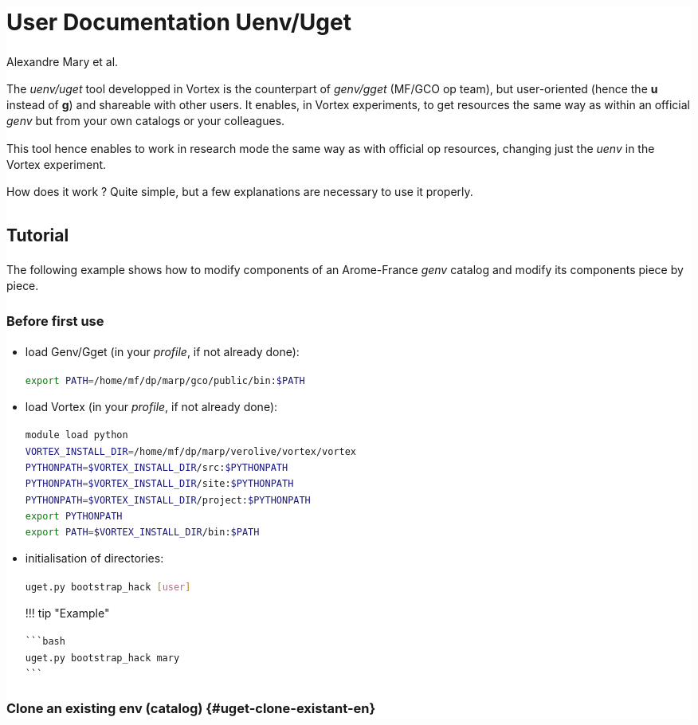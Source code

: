 # User Documentation Uenv/Uget

Alexandre Mary et al.

The *uenv/uget* tool developped in Vortex is the counterpart of
*genv/gget* (MF/GCO op team), but user-oriented (hence the **u** instead
of **g**) and shareable with other users. It enables, in Vortex
experiments, to get resources the same way as within an official *genv*
but from your own catalogs or your colleagues.

This tool hence enables to work in research mode the same way as with
official op resources, changing just the *uenv* in the Vortex
experiment.

How does it work ? Quite simple, but a few explanations are necessary to
use it properly.

## Tutorial

The following example shows how to modify components of an Arome-France
*genv* catalog and modify its components piece by piece.

### Before first use

- load Genv/Gget (in your *profile*, if not already done):

  ```bash
  export PATH=/home/mf/dp/marp/gco/public/bin:$PATH
  ```

- load Vortex (in your *profile*, if not already done):

  ```bash
  module load python
  VORTEX_INSTALL_DIR=/home/mf/dp/marp/verolive/vortex/vortex
  PYTHONPATH=$VORTEX_INSTALL_DIR/src:$PYTHONPATH
  PYTHONPATH=$VORTEX_INSTALL_DIR/site:$PYTHONPATH
  PYTHONPATH=$VORTEX_INSTALL_DIR/project:$PYTHONPATH
  export PYTHONPATH
  export PATH=$VORTEX_INSTALL_DIR/bin:$PATH
  ```

- initialisation of directories:

  ```bash
  uget.py bootstrap_hack [user]
  ```

  !!! tip "Example"

      ```bash
      uget.py bootstrap_hack mary
      ```

### Clone an existing env (catalog) {#uget-clone-existant-en}

